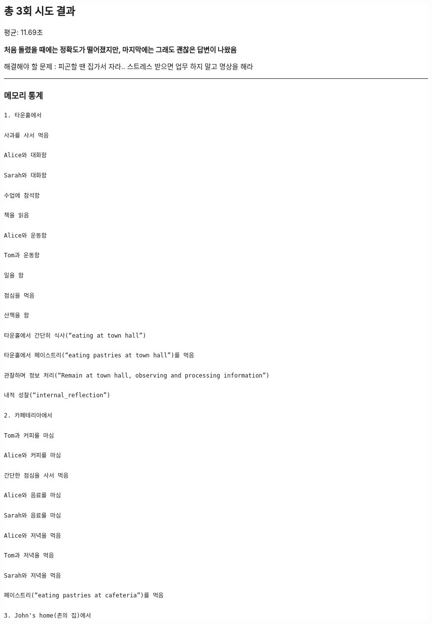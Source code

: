## 총 3회 시도 결과

평균: 11.69초

**처음 돌렸을 때에는 정확도가 떨어졌지만, 마지막에는 그래도 괜찮은 답변이 나왔음**

해결해야 할 문제 : 피곤할 땐 집가서 자라.. 스트레스 받으면 업무 하지 말고 명상을 해라

---

### 메모리 통계

```
1. 타운홀에서

사과를 사서 먹음

Alice와 대화함

Sarah와 대화함

수업에 참석함

책을 읽음

Alice와 운동함

Tom과 운동함

일을 함

점심을 먹음

산책을 함

타운홀에서 간단히 식사(“eating at town hall”)

타운홀에서 페이스트리(“eating pastries at town hall”)를 먹음

관찰하며 정보 처리(“Remain at town hall, observing and processing information”)

내적 성찰(“internal_reflection”)

2. 카페테리아에서

Tom과 커피를 마심

Alice와 커피를 마심

간단한 점심을 사서 먹음

Alice와 음료를 마심

Sarah와 음료를 마심

Alice와 저녁을 먹음

Tom과 저녁을 먹음

Sarah와 저녁을 먹음

페이스트리(“eating pastries at cafeteria”)를 먹음

3. John's home(존의 집)에서
```